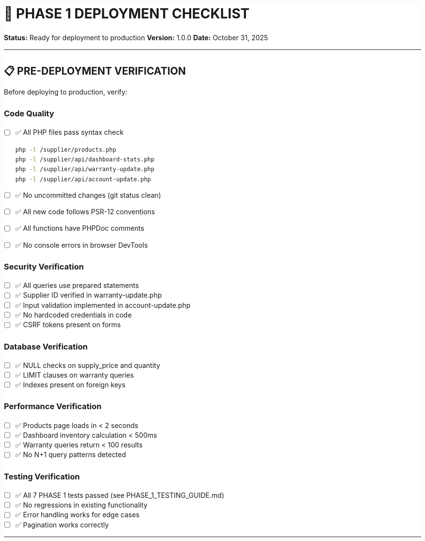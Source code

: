 # 🚀 PHASE 1 DEPLOYMENT CHECKLIST

**Status:** Ready for deployment to production
**Version:** 1.0.0
**Date:** October 31, 2025

---

## 📋 PRE-DEPLOYMENT VERIFICATION

Before deploying to production, verify:

### Code Quality
- [ ] ✅ All PHP files pass syntax check
  ```bash
  php -l /supplier/products.php
  php -l /supplier/api/dashboard-stats.php
  php -l /supplier/api/warranty-update.php
  php -l /supplier/api/account-update.php
  ```

- [ ] ✅ No uncommitted changes (git status clean)
- [ ] ✅ All new code follows PSR-12 conventions
- [ ] ✅ All functions have PHPDoc comments
- [ ] ✅ No console errors in browser DevTools

### Security Verification
- [ ] ✅ All queries use prepared statements
- [ ] ✅ Supplier ID verified in warranty-update.php
- [ ] ✅ Input validation implemented in account-update.php
- [ ] ✅ No hardcoded credentials in code
- [ ] ✅ CSRF tokens present on forms

### Database Verification
- [ ] ✅ NULL checks on supply_price and quantity
- [ ] ✅ LIMIT clauses on warranty queries
- [ ] ✅ Indexes present on foreign keys

### Performance Verification
- [ ] ✅ Products page loads in < 2 seconds
- [ ] ✅ Dashboard inventory calculation < 500ms
- [ ] ✅ Warranty queries return < 100 results
- [ ] ✅ No N+1 query patterns detected

### Testing Verification
- [ ] ✅ All 7 PHASE 1 tests passed (see PHASE_1_TESTING_GUIDE.md)
- [ ] ✅ No regressions in existing functionality
- [ ] ✅ Error handling works for edge cases
- [ ] ✅ Pagination works correctly

---